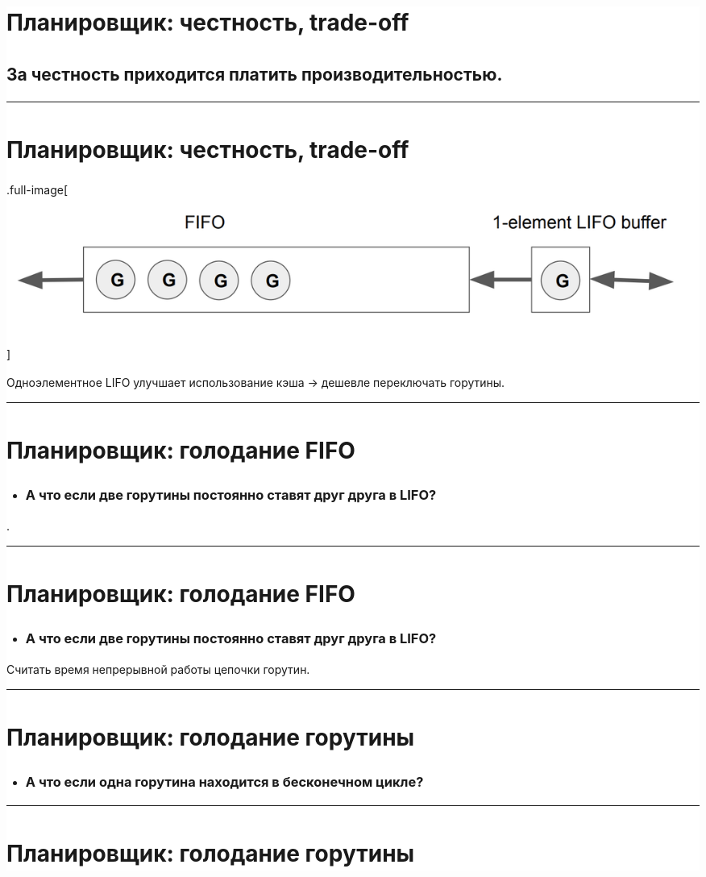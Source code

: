 
# Планировщик: честность, trade-off

## За честность приходится платить производительностью.

---

# Планировщик: честность, trade-off

.full-image[
![](img/run_q_fifo_lifo.png)
]

Одноэлементное LIFO улучшает использование кэша -> дешевле переключать горутины.

---

# Планировщик: голодание FIFO

* ### А что если две горутины постоянно ставят друг друга в LIFO?

.

---

# Планировщик: голодание FIFO

* ### А что если две горутины постоянно ставят друг друга в LIFO?

Считать время непрерывной работы цепочки горутин.

---

# Планировщик: голодание горутины

* ### А что если одна горутина находится в бесконечном цикле?

---

# Планировщик: голодание горутины
